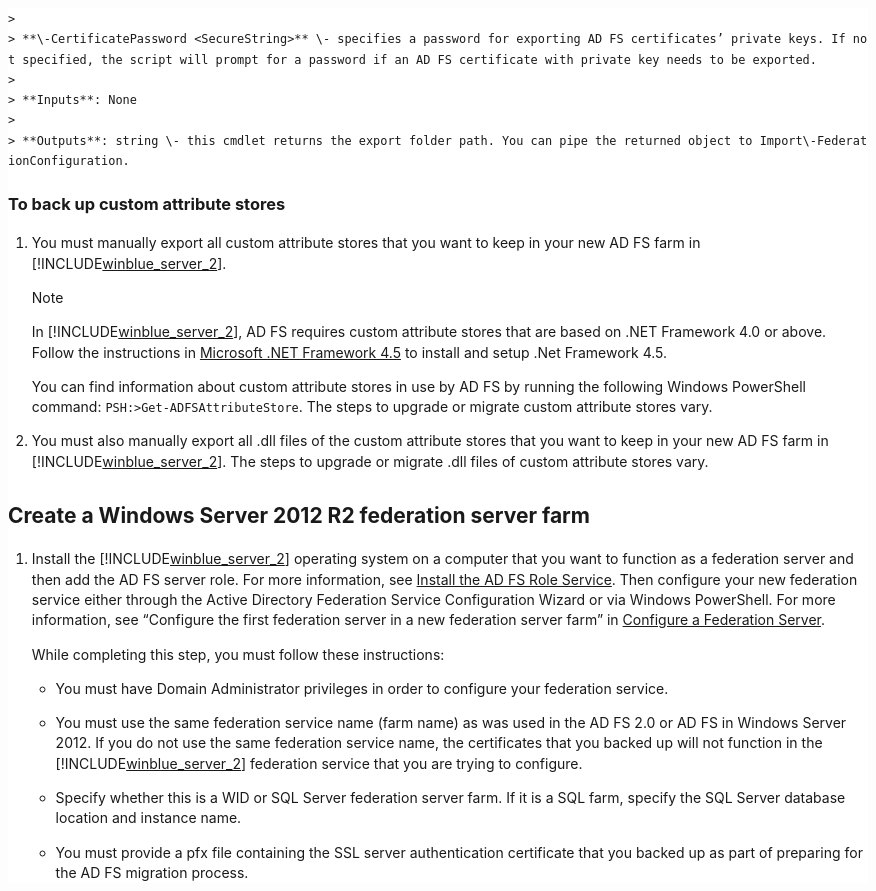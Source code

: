     >   
    > **\-CertificatePassword <SecureString>** \- specifies a password for exporting AD FS certificates’ private keys. If not specified, the script will prompt for a password if an AD FS certificate with private key needs to be exported.  
    >   
    > **Inputs**: None  
    >   
    > **Outputs**: string \- this cmdlet returns the export folder path. You can pipe the returned object to Import\-FederationConfiguration.  
  
### <a name="BKMK_dd"></a>To back up custom attribute stores  
  
1.  You must manually export all custom attribute stores that you want to keep in your new AD FS farm in [!INCLUDE[winblue_server_2](../Token/winblue_server_2_md.md)].  
  
    > [!NOTE]  
    > In [!INCLUDE[winblue_server_2](../Token/winblue_server_2_md.md)], AD FS requires custom attribute stores that are based on .NET Framework 4.0 or above. Follow the instructions in [Microsoft .NET Framework 4.5](http://www.microsoft.com/download/details.aspx?id=30653) to install and setup .Net Framework 4.5.  
  
    You can find information about custom attribute stores in use by AD FS by running the following Windows PowerShell command: `PSH:>Get-ADFSAttributeStore`. The steps to upgrade or migrate custom attribute stores vary.  
  
2.  You must also manually export all .dll files of the custom attribute stores that you want to keep in your new AD FS farm in [!INCLUDE[winblue_server_2](../Token/winblue_server_2_md.md)]. The steps to upgrade or migrate .dll files of custom attribute stores vary.  
  
## <a name="BKMK_b"></a>Create a Windows Server 2012 R2 federation server farm  
  
1.  Install the [!INCLUDE[winblue_server_2](../Token/winblue_server_2_md.md)] operating system on a computer that you want to function as a federation server and then add the AD FS server role. For more information, see [Install the AD FS Role Service](../Topic/Install-the-AD-FS-Role-Service.md). Then configure your new federation service either through the Active Directory Federation Service Configuration Wizard or via Windows PowerShell. For more information, see “Configure the first federation server in a new federation server farm” in [Configure a Federation Server](../Topic/Configure-a-Federation-Server.md).  
  
    While completing this step, you must follow these instructions:  
  
    -   You must have Domain Administrator privileges in order to configure your federation service.  
  
    -   You must use the same federation service name \(farm name\) as was used in the AD FS 2.0 or AD FS in Windows Server 2012. If you do not use the same federation service name, the certificates that you backed up will not function in the [!INCLUDE[winblue_server_2](../Token/winblue_server_2_md.md)] federation service that you are trying to configure.  
  
    -   Specify whether this is a WID or SQL Server federation server farm. If it is a SQL farm, specify the SQL Server database location and instance name.  
  
    -   You must provide a pfx file containing the SSL server authentication certificate that you backed up as part of preparing for the AD FS migration process.  
  
